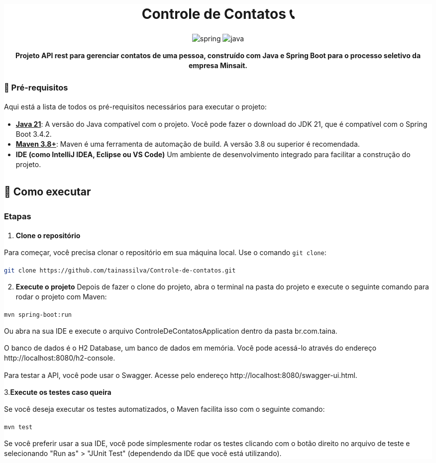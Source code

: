 <h1 align="center" style="font-weight: bold;">Controle de Contatos 📞</h1>


<p align="center">
  <img src="https://img.shields.io/badge/spring-%236DB33F.svg?style=for-the-badge&logo=spring&logoColor=white" alt="spring" />
  <img src="https://img.shields.io/badge/java-%23ED8B00.svg?style=for-the-badge&logo=openjdk&logoColor=white" alt="java" />
</p>



<p align="center">
  <b>Projeto API rest para gerenciar contatos de uma pessoa, construído com Java e Spring Boot para o processo seletivo da empresa Minsait.</b>
</p>
<h3>📝 Pré-requisitos </h3>

Aqui está a lista de todos os pré-requisitos necessários para executar o projeto:

- **[Java 21](https://www.oracle.com/br/java/technologies/downloads/#java21)**: A versão do Java compatível com o projeto. Você pode fazer o download do JDK 21, que é compatível com o Spring Boot 3.4.2.
- **[Maven 3.8+](https://maven.apache.org/)**: Maven é uma ferramenta de automação de build. A versão 3.8 ou superior é recomendada.
- **IDE (como IntelliJ IDEA, Eclipse ou VS Code)** Um ambiente de desenvolvimento integrado para facilitar a construção do projeto.



<h2 id="started">🚀 Como executar</h2>


### Etapas
1. **Clone o repositório**

Para começar, você precisa clonar o repositório em sua máquina local. Use o comando `git clone`:

```bash
git clone https://github.com/tainassilva/Controle-de-contatos.git
```

2. **Execute o projeto**
 Depois de fazer o clone do projeto, abra o terminal na pasta do projeto e execute o seguinte comando para rodar o projeto com Maven:

```bash
mvn spring-boot:run
```

Ou abra na sua IDE e execute o arquivo ControleDeContatosApplication dentro da pasta br.com.taina.

O banco de dados é o H2 Database, um banco de dados em memória. Você pode acessá-lo através do endereço http://localhost:8080/h2-console.

Para testar a API, você pode usar o Swagger. Acesse pelo endereço http://localhost:8080/swagger-ui.html.

3.**Execute os testes caso queira**

Se você deseja executar os testes automatizados, o Maven facilita isso com o seguinte comando:
```bash
mvn test
```
Se você preferir usar a sua IDE, você pode simplesmente rodar os testes clicando com o botão direito no arquivo de teste e selecionando "Run as" > "JUnit Test" (dependendo da IDE que você está utilizando).
